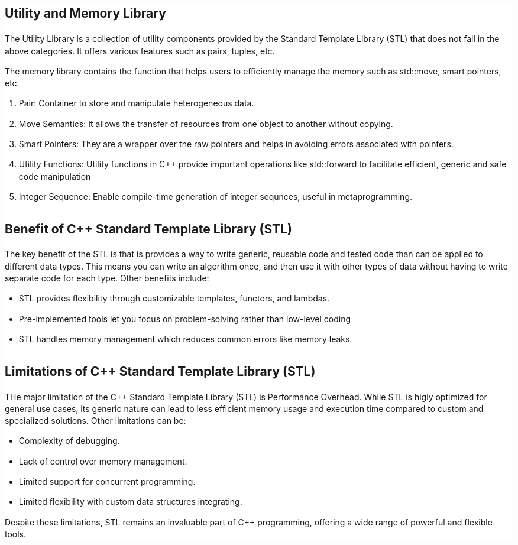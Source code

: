 ## Utility and Memory Library

The Utility Library is a collection of utility components provided by the Standard Template Library (STL) that does not fall in the above categories. It offers various features such as pairs, tuples, etc.

The memory library contains the function that helps users to efficiently manage the memory such as std::move, smart pointers, etc.

1. Pair: Container to store and manipulate heterogeneous data.
2. Move Semantics: It allows the transfer of resources from one object to another without copying.

3. Smart Pointers: They are a wrapper over the raw pointers and helps in avoiding errors associated with pointers.

4. Utility Functions: Utility functions in C++ provide important operations like std::forward to facilitate efficient, generic and safe code manipulation 

5. Integer Sequence: Enable compile-time generation of integer sequnces, useful in metaprogramming.

## Benefit of C++ Standard Template Library (STL)

The key benefit of the STL is that is provides a way to write generic, reusable code and tested code than can be applied to different data types. This means you can write an algorithm once, and then use it with other types of data without having to write separate code for each type. Other benefits include:

- STL provides flexibility through customizable templates, functors, and lambdas.

- Pre-implemented tools let you focus on problem-solving rather than low-level coding

- STL handles memory management which reduces common errors like memory leaks.

## Limitations of C++ Standard Template Library (STL)

THe major limitation of the C++ Standard Template Library (STL) is Performance Overhead. While STL is higly optimized for general use cases, its generic nature can lead to less efficient memory usage and execution time compared to custom and specialized solutions. Other limitations can be:

- Complexity of debugging.

- Lack of control over memory management.
- Limited support for concurrent programming.
- Limited flexibility with custom data structures integrating.

Despite these limitations, STL remains an invaluable part of C++ programming, offering a wide range of powerful and flexible tools.